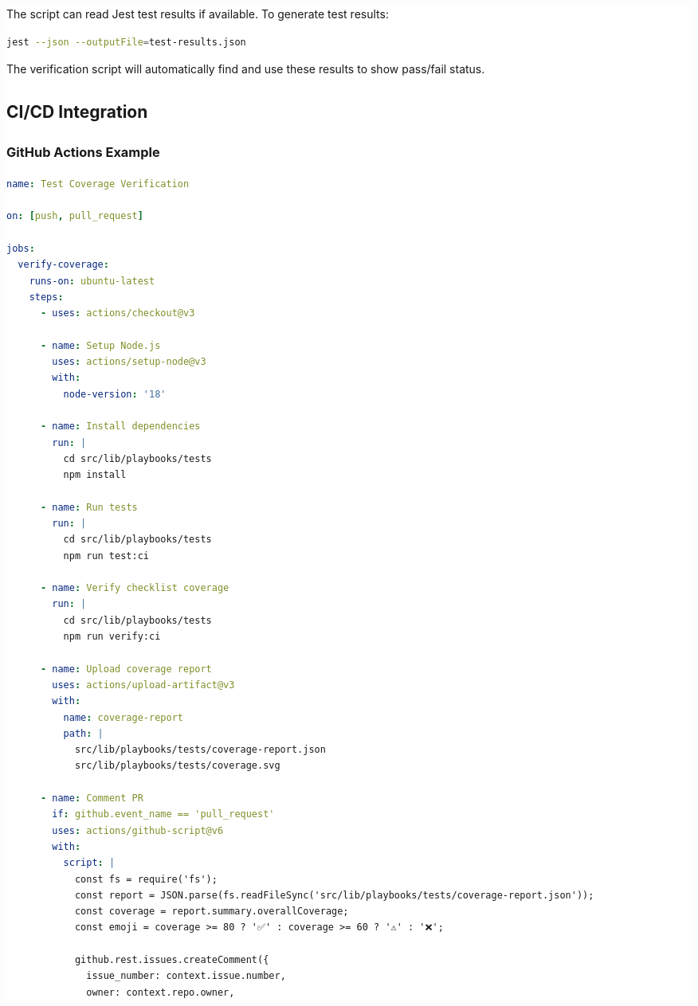 The script can read Jest test results if available. To generate test results:

```bash
jest --json --outputFile=test-results.json
```

The verification script will automatically find and use these results to show pass/fail status.

## CI/CD Integration

### GitHub Actions Example

```yaml
name: Test Coverage Verification

on: [push, pull_request]

jobs:
  verify-coverage:
    runs-on: ubuntu-latest
    steps:
      - uses: actions/checkout@v3
      
      - name: Setup Node.js
        uses: actions/setup-node@v3
        with:
          node-version: '18'
      
      - name: Install dependencies
        run: |
          cd src/lib/playbooks/tests
          npm install
      
      - name: Run tests
        run: |
          cd src/lib/playbooks/tests
          npm run test:ci
      
      - name: Verify checklist coverage
        run: |
          cd src/lib/playbooks/tests
          npm run verify:ci
      
      - name: Upload coverage report
        uses: actions/upload-artifact@v3
        with:
          name: coverage-report
          path: |
            src/lib/playbooks/tests/coverage-report.json
            src/lib/playbooks/tests/coverage.svg
      
      - name: Comment PR
        if: github.event_name == 'pull_request'
        uses: actions/github-script@v6
        with:
          script: |
            const fs = require('fs');
            const report = JSON.parse(fs.readFileSync('src/lib/playbooks/tests/coverage-report.json'));
            const coverage = report.summary.overallCoverage;
            const emoji = coverage >= 80 ? '✅' : coverage >= 60 ? '⚠️' : '❌';
            
            github.rest.issues.createComment({
              issue_number: context.issue.number,
              owner: context.repo.owner,
```